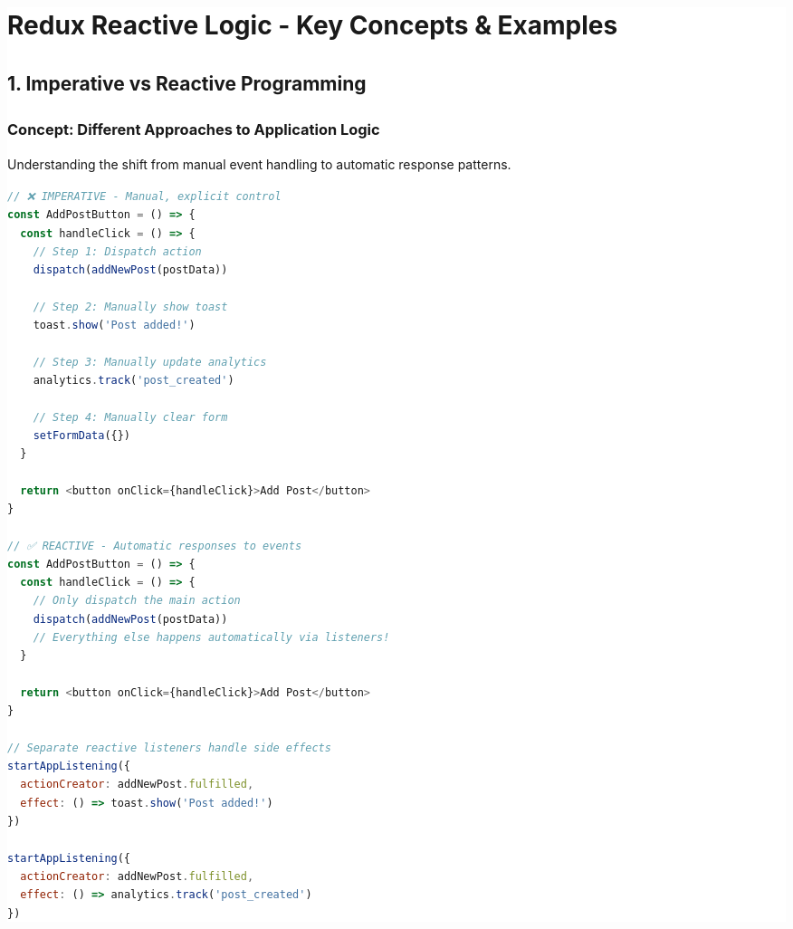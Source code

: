 # Redux Reactive Logic - Key Concepts & Examples

## 1. Imperative vs Reactive Programming

### Concept: Different Approaches to Application Logic
Understanding the shift from manual event handling to automatic response patterns.

```javascript
// ❌ IMPERATIVE - Manual, explicit control
const AddPostButton = () => {
  const handleClick = () => {
    // Step 1: Dispatch action
    dispatch(addNewPost(postData))
    
    // Step 2: Manually show toast
    toast.show('Post added!')
    
    // Step 3: Manually update analytics
    analytics.track('post_created')
    
    // Step 4: Manually clear form
    setFormData({})
  }
  
  return <button onClick={handleClick}>Add Post</button>
}

// ✅ REACTIVE - Automatic responses to events
const AddPostButton = () => {
  const handleClick = () => {
    // Only dispatch the main action
    dispatch(addNewPost(postData))
    // Everything else happens automatically via listeners!
  }
  
  return <button onClick={handleClick}>Add Post</button>
}

// Separate reactive listeners handle side effects
startAppListening({
  actionCreator: addNewPost.fulfilled,
  effect: () => toast.show('Post added!')
})

startAppListening({
  actionCreator: addNewPost.fulfilled,  
  effect: () => analytics.track('post_created')
})
```
